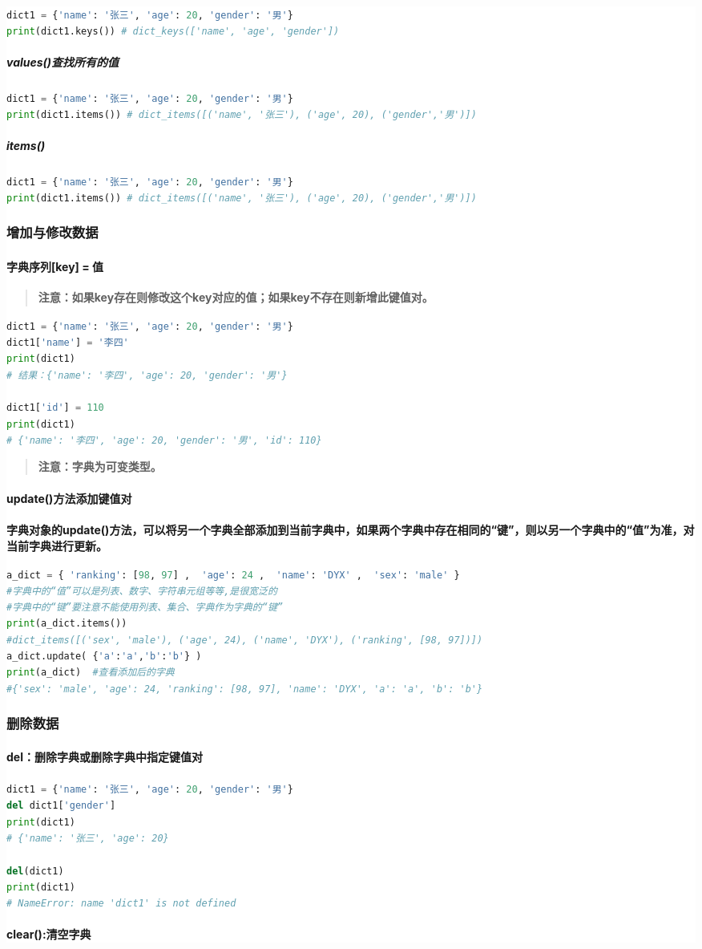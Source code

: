 ```python
dict1 = {'name': '张三', 'age': 20, 'gender': '男'}
print(dict1.keys()) # dict_keys(['name', 'age', 'gender'])
```
<a name="h7PDE"></a>
##### values()查找所有的值
```python
dict1 = {'name': '张三', 'age': 20, 'gender': '男'}
print(dict1.items()) # dict_items([('name', '张三'), ('age', 20), ('gender','男')])
```
<a name="UiHu8"></a>
##### items()
```python
dict1 = {'name': '张三', 'age': 20, 'gender': '男'}
print(dict1.items()) # dict_items([('name', '张三'), ('age', 20), ('gender','男')])
```
<a name="cd7c2aa3-1"></a>
### 增加与修改数据
<a name="c3eOo"></a>
#### 字典序列[key] = 值
> **注意：如果key存在则修改这个key对应的值；如果key不存在则新增此键值对。**

```python
dict1 = {'name': '张三', 'age': 20, 'gender': '男'}
dict1['name'] = '李四'
print(dict1)
# 结果：{'name': '李四', 'age': 20, 'gender': '男'}

dict1['id'] = 110
print(dict1)
# {'name': '李四', 'age': 20, 'gender': '男', 'id': 110}
```
> **注意：字典为可变类型。**

<a name="gIyyt"></a>
#### update()方法添加键值对
**字典对象的update()方法，可以将另一个字典全部添加到当前字典中，如果两个字典中存在相同的“键”，则以另一个字典中的“值”为准，对当前字典进行更新。**
```python
a_dict = { 'ranking': [98, 97] ,  'age': 24 ,  'name': 'DYX' ,  'sex': 'male' }
#字典中的“值”可以是列表、数字、字符串元组等等,是很宽泛的
#字典中的“键”要注意不能使用列表、集合、字典作为字典的“键”
print(a_dict.items())
#dict_items([('sex', 'male'), ('age', 24), ('name', 'DYX'), ('ranking', [98, 97])])
a_dict.update( {'a':'a','b':'b'} )  
print(a_dict)  #查看添加后的字典
#{'sex': 'male', 'age': 24, 'ranking': [98, 97], 'name': 'DYX', 'a': 'a', 'b': 'b'}
```
<a name="40f8f022-1"></a>
### 删除数据
<a name="ooD5E"></a>
#### del：**删除字典或删除字典中指定键值对**
```python
dict1 = {'name': '张三', 'age': 20, 'gender': '男'}
del dict1['gender']
print(dict1)
# {'name': '张三', 'age': 20}

del(dict1)
print(dict1)
# NameError: name 'dict1' is not defined
```
<a name="yUtHq"></a>
#### clear():**清空字典**